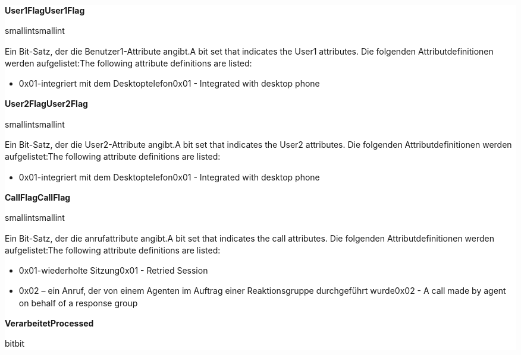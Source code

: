 </tbody>
</table>

</div></td>
</tr>
<tr class="even">
<td><p><span data-ttu-id="e7b1d-269"><strong>User1Flag</strong></span><span class="sxs-lookup"><span data-stu-id="e7b1d-269"><strong>User1Flag</strong></span></span></p></td>
<td><p><span data-ttu-id="e7b1d-270">smallint</span><span class="sxs-lookup"><span data-stu-id="e7b1d-270">smallint</span></span></p></td>
<td></td>
<td><p><span data-ttu-id="e7b1d-271">Ein Bit-Satz, der die Benutzer1-Attribute angibt.</span><span class="sxs-lookup"><span data-stu-id="e7b1d-271">A bit set that indicates the User1 attributes.</span></span> <span data-ttu-id="e7b1d-272">Die folgenden Attributdefinitionen werden aufgelistet:</span><span class="sxs-lookup"><span data-stu-id="e7b1d-272">The following attribute definitions are listed:</span></span></p>
<ul>
<li><p><span data-ttu-id="e7b1d-273">0x01-integriert mit dem Desktoptelefon</span><span class="sxs-lookup"><span data-stu-id="e7b1d-273">0x01 - Integrated with desktop phone</span></span></p></li>
</ul></td>
</tr>
<tr class="odd">
<td><p><span data-ttu-id="e7b1d-274"><strong>User2Flag</strong></span><span class="sxs-lookup"><span data-stu-id="e7b1d-274"><strong>User2Flag</strong></span></span></p></td>
<td><p><span data-ttu-id="e7b1d-275">smallint</span><span class="sxs-lookup"><span data-stu-id="e7b1d-275">smallint</span></span></p></td>
<td></td>
<td><p><span data-ttu-id="e7b1d-276">Ein Bit-Satz, der die User2-Attribute angibt.</span><span class="sxs-lookup"><span data-stu-id="e7b1d-276">A bit set that indicates the User2 attributes.</span></span> <span data-ttu-id="e7b1d-277">Die folgenden Attributdefinitionen werden aufgelistet:</span><span class="sxs-lookup"><span data-stu-id="e7b1d-277">The following attribute definitions are listed:</span></span></p>
<ul>
<li><p><span data-ttu-id="e7b1d-278">0x01-integriert mit dem Desktoptelefon</span><span class="sxs-lookup"><span data-stu-id="e7b1d-278">0x01 - Integrated with desktop phone</span></span></p></li>
</ul></td>
</tr>
<tr class="even">
<td><p><span data-ttu-id="e7b1d-279"><strong>CallFlag</strong></span><span class="sxs-lookup"><span data-stu-id="e7b1d-279"><strong>CallFlag</strong></span></span></p></td>
<td><p><span data-ttu-id="e7b1d-280">smallint</span><span class="sxs-lookup"><span data-stu-id="e7b1d-280">smallint</span></span></p></td>
<td></td>
<td><p><span data-ttu-id="e7b1d-281">Ein Bit-Satz, der die anrufattribute angibt.</span><span class="sxs-lookup"><span data-stu-id="e7b1d-281">A bit set that indicates the call attributes.</span></span> <span data-ttu-id="e7b1d-282">Die folgenden Attributdefinitionen werden aufgelistet:</span><span class="sxs-lookup"><span data-stu-id="e7b1d-282">The following attribute definitions are listed:</span></span></p>
<ul>
<li><p><span data-ttu-id="e7b1d-283">0x01-wiederholte Sitzung</span><span class="sxs-lookup"><span data-stu-id="e7b1d-283">0x01 - Retried Session</span></span></p></li>
<li><p><span data-ttu-id="e7b1d-284">0x02 – ein Anruf, der von einem Agenten im Auftrag einer Reaktionsgruppe durchgeführt wurde</span><span class="sxs-lookup"><span data-stu-id="e7b1d-284">0x02 - A call made by agent on behalf of a response group</span></span></p></li>
</ul></td>
</tr>
<tr class="odd">
<td><p><span data-ttu-id="e7b1d-285"><strong>Verarbeitet</strong></span><span class="sxs-lookup"><span data-stu-id="e7b1d-285"><strong>Processed</strong></span></span></p></td>
<td><p><span data-ttu-id="e7b1d-286">bit</span><span class="sxs-lookup"><span data-stu-id="e7b1d-286">bit</span></span></p></td>
<td></td>